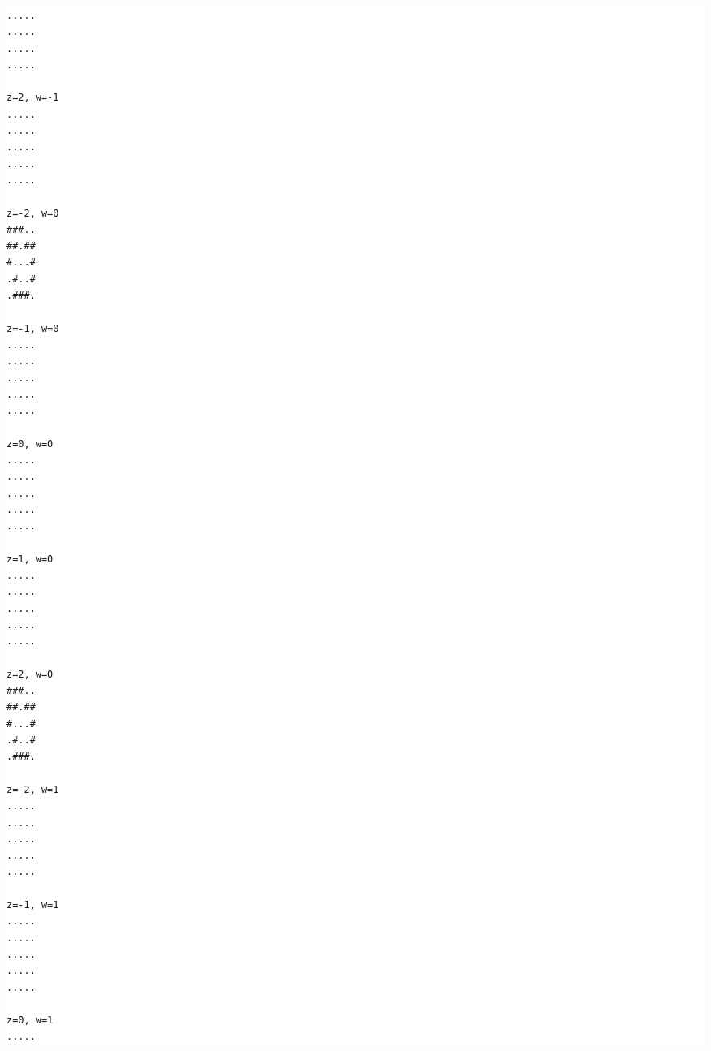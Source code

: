 ```
.....
.....
.....
.....

z=2, w=-1
.....
.....
.....
.....
.....

z=-2, w=0
###..
##.##
#...#
.#..#
.###.

z=-1, w=0
.....
.....
.....
.....
.....

z=0, w=0
.....
.....
.....
.....
.....

z=1, w=0
.....
.....
.....
.....
.....

z=2, w=0
###..
##.##
#...#
.#..#
.###.

z=-2, w=1
.....
.....
.....
.....
.....

z=-1, w=1
.....
.....
.....
.....
.....

z=0, w=1
.....
```